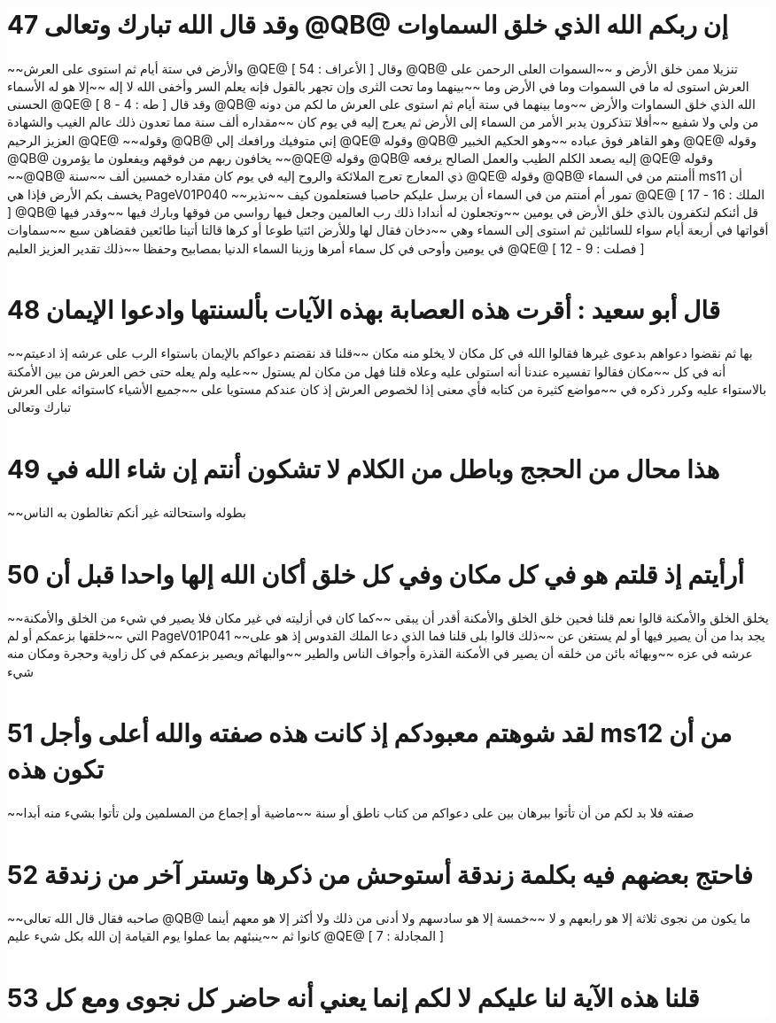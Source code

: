 # 47 وقد قال الله تبارك وتعالى @QB@ إن ربكم الله الذي خلق السماوات
~~والأرض في ستة أيام ثم استوى على العرش @QE@ [ الأعراف : 54 ] وقال @QB@ تنزيلا ممن خلق الأرض و
~~السموات العلى الرحمن على العرش استوى له ما في السموات وما في الأرض وما
~~بينهما وما تحت الثرى وإن تجهر بالقول فإنه يعلم السر وأخفى الله لا إله
~~إلا هو له الأسماء الحسنى @QE@ [ طه : 4 - 8 ] وقد قال @QB@ الله الذي خلق السماوات والأرض
~~وما بينهما في ستة أيام ثم استوى على العرش ما لكم من دونه من ولي ولا شفيع
~~أفلا تتذكرون يدبر الأمر من السماء إلى الأرض ثم يعرج إليه في يوم كان
~~مقداره ألف سنة مما تعدون ذلك عالم الغيب والشهادة العزيز الرحيم @QE@
~~وقوله @QB@ إني متوفيك ورافعك إلي @QE@ وقوله @QB@ وهو القاهر فوق عباده
~~وهو الحكيم الخبير @QE@ وقوله @QB@ يخافون ربهم من فوقهم ويفعلون ما يؤمرون
~~@QE@ وقوله @QB@ إليه يصعد الكلم الطيب والعمل الصالح يرفعه @QE@ وقوله
~~@QB@ ذي المعارج تعرج الملائكة والروح إليه في يوم كان مقداره خمسين ألف
~~سنة @QE@ وقوله @QB@ أأمنتم من في السماء ms11 أن يخسف بكم الأرض فإذا هي PageV01P040
~~تمور أم أمنتم من في السماء أن يرسل عليكم حاصبا فستعلمون كيف
~~نذير @QE@ [ الملك : 16 - 17 ] @QB@ قل أئنكم لتكفرون بالذي خلق الأرض في يومين
~~وتجعلون له أندادا ذلك رب العالمين وجعل فيها رواسي من فوقها وبارك فيها
~~وقدر فيها أقواتها في أربعة أيام سواء للسائلين ثم استوى إلى السماء وهي
~~دخان فقال لها وللأرض ائتيا طوعا أو كرها قالتا أتينا طائعين فقضاهن سبع
~~سماوات في يومين وأوحى في كل سماء أمرها وزينا السماء الدنيا بمصابيح وحفظا
~~ذلك تقدير العزيز العليم @QE@ [ فصلت : 9 - 12 ]
# 48 قال أبو سعيد : أقرت هذه العصابة بهذه الآيات بألسنتها وادعوا الإيمان
~~بها ثم نقضوا دعواهم بدعوى غيرها فقالوا الله في كل مكان لا يخلو منه مكان
~~قلنا قد نقضتم دعواكم بالإيمان باستواء الرب على عرشه إذ ادعيتم أنه في كل
~~مكان فقالوا تفسيره عندنا أنه استولى عليه وعلاه قلنا فهل من مكان لم يستول
~~عليه ولم يعله حتى خص العرش من بين الأمكنة بالاستواء عليه وكرر ذكره في
~~مواضع كثيرة من كتابه فأي معنى إذا لخصوص العرش إذ كان عندكم مستويا على
~~جميع الأشياء كاستوائه على العرش تبارك وتعالى
# 49 هذا محال من الحجج وباطل من الكلام لا تشكون أنتم إن شاء الله في
~~بطوله واستحالته غير أنكم تغالطون به الناس
# 50 أرأيتم إذ قلتم هو في كل مكان وفي كل خلق أكان الله إلها واحدا قبل أن
~~يخلق الخلق والأمكنة قالوا نعم قلنا فحين خلق الخلق والأمكنة أقدر أن يبقى
~~كما كان في أزليته في غير مكان فلا يصير في شيء من الخلق والأمكنة التي
~~خلقها بزعمكم أو لم PageV01P041
~~يجد بدا من أن يصير فيها أو لم يستغن عن
~~ذلك قالوا بلى قلنا فما الذي دعا الملك القدوس إذ هو على عرشه في عزه
~~وبهائه بائن من خلقه أن يصير في الأمكنة القذرة وأجواف الناس والطير
~~والبهائم ويصير بزعمكم في كل زاوية وحجرة ومكان منه شيء
# 51 لقد شوهتم معبودكم إذ كانت هذه صفته والله أعلى وأجل ms12 من أن تكون هذه
~~صفته فلا بد لكم من أن تأتوا ببرهان بين على دعواكم من كتاب ناطق أو سنة
~~ماضية أو إجماع من المسلمين ولن تأتوا بشيء منه أبدا
# 52 فاحتج بعضهم فيه بكلمة زندقة أستوحش من ذكرها وتستر آخر من زندقة
~~صاحبه فقال قال الله تعالى @QB@ ما يكون من نجوى ثلاثة إلا هو رابعهم و لا
~~خمسة إلا هو سادسهم ولا أدنى من ذلك ولا أكثر إلا هو معهم أينما كانوا ثم
~~ينبئهم بما عملوا يوم القيامة إن الله بكل شيء عليم @QE@ [ المجادلة : 7 ]
# 53 قلنا هذه الآية لنا عليكم لا لكم إنما يعني أنه حاضر كل نجوى ومع كل